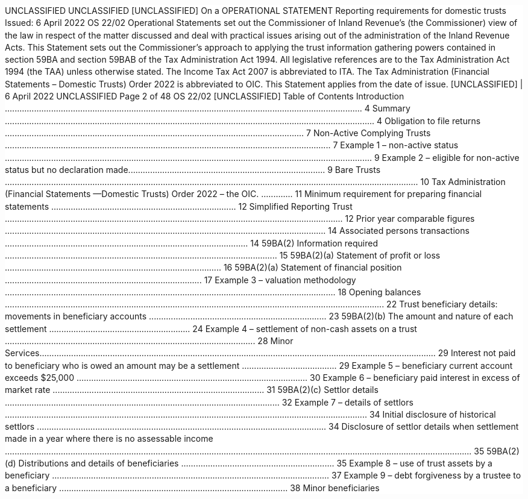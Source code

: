 UNCLASSIFIED UNCLASSIFIED \[UNCLASSIFIED\] On a OPERATIONAL STATEMENT Reporting requirements for domestic trusts Issued: 6 April 2022 OS 22/02 Operational Statements set out the Commissioner of Inland Revenue’s (the Commissioner) view of the law in respect of the matter discussed and deal with practical issues arising out of the administration of the Inland Revenue Acts. This Statement sets out the Commissioner’s approach to applying the trust information gathering powers contained in section 59BA and section 59BAB of the Tax Administration Act 1994. All legislative references are to the Tax Administration Act 1994 (the TAA) unless otherwise stated. The Income Tax Act 2007 is abbreviated to ITA. The Tax Administration (Financial Statements – Domestic Trusts) Order 2022 is abbreviated to OIC. This Statement applies from the date of issue. \[UNCLASSIFIED\] | 6 April 2022 UNCLASSIFIED Page 2 of 48 OS 22/02 \[UNCLASSIFIED\] Table of Contents Introduction ................................................................................................................................................... 4 Summary ........................................................................................................................................................ 4 Obligation to file returns ........................................................................................................................... 7 Non-Active Complying Trusts ...................................................................................................................................... 7 Example 1 – non-active status ....................................................................................................................................................... 9 Example 2 – eligible for non-active status but no declaration made................................................................................. 9 Bare Trusts .......................................................................................................................................................................... 10 Tax Administration (Financial Statements —Domestic Trusts) Order 2022 – the OIC. ............. 11 Minimum requirement for preparing financial statements ............................................................................ 12 Simplified Reporting Trust ........................................................................................................................................... 12 Prior year comparable figures .................................................................................................................................... 14 Associated persons transactions .................................................................................................... 14 59BA(2) Information required ................................................................................................................ 15 59BA(2)(a) Statement of profit or loss ......................................................................................... 16 59BA(2)(a) Statement of financial position ................................................................................. 17 Example 3 – valuation methodology ........................................................................................................................................ 18 Opening balances ............................................................................................................................................................ 22 Trust beneficiary details: movements in beneficiary accounts ......................................................................... 23 59BA(2)(b) The amount and nature of each settlement .......................................................... 24 Example 4 – settlement of non-cash assets on a trust ....................................................................................................... 28 Minor Services................................................................................................................................................................... 29 Interest not paid to beneficiary who is owed an amount may be a settlement ....................................... 29 Example 5 – beneficiary current account exceeds $25,000 ............................................................................................... 30 Example 6 – beneficiary paid interest in excess of market rate ....................................................................................... 31 59BA(2)(c) Settlor details ................................................................................................................. 32 Example 7 – details of settlors ..................................................................................................................................................... 34 Initial disclosure of historical settlors ....................................................................................................................... 34 Disclosure of settlor details when settlement made in a year where there is no assessable income ................................................................................................................................................................................................ 35 59BA(2)(d) Distributions and details of beneficiaries ............................................................... 35 Example 8 – use of trust assets by a beneficiary .................................................................................................................. 37 Example 9 – debt forgiveness by a trustee to a beneficiary .............................................................................................. 38 Minor beneficiaries